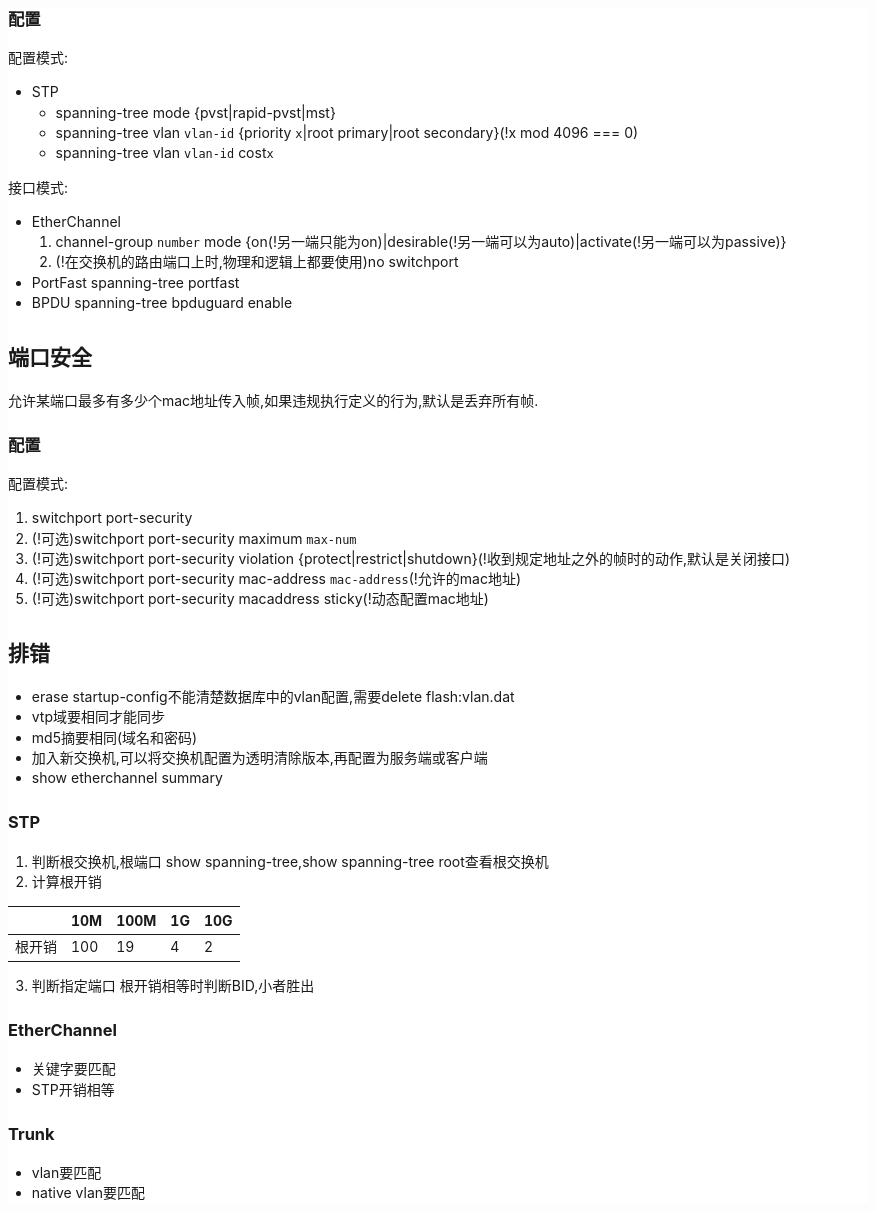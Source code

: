 ### 配置
配置模式:
- STP
  - spanning-tree mode {pvst|rapid-pvst|mst}
  - spanning-tree vlan `vlan-id` {priority `x`|root primary|root secondary}(!x mod 4096 === 0)
  - spanning-tree vlan `vlan-id` cost`x`

接口模式:
- EtherChannel
   1. channel-group `number` mode {on(!另一端只能为on)|desirable(!另一端可以为auto)|activate(!另一端可以为passive)}
   2. (!在交换机的路由端口上时,物理和逻辑上都要使用)no switchport
- PortFast
   spanning-tree portfast
- BPDU
   spanning-tree bpduguard enable

## 端口安全
允许某端口最多有多少个mac地址传入帧,如果违规执行定义的行为,默认是丢弃所有帧.

### 配置
配置模式:
1. switchport port-security
2. (!可选)switchport port-security maximum `max-num`
3. (!可选)switchport port-security violation {protect|restrict|shutdown}(!收到规定地址之外的帧时的动作,默认是关闭接口)
4. (!可选)switchport port-security mac-address `mac-address`(!允许的mac地址)
5. (!可选)switchport port-security macaddress sticky(!动态配置mac地址)

## 排错
- erase startup-config不能清楚数据库中的vlan配置,需要delete flash:vlan.dat
- vtp域要相同才能同步
- md5摘要相同(域名和密码)
- 加入新交换机,可以将交换机配置为透明清除版本,再配置为服务端或客户端
- show etherchannel summary
### STP
1. 判断根交换机,根端口
show spanning-tree,show spanning-tree root查看根交换机
2. 计算根开销

|        | 10M | 100M | 1G  | 10G |
| ------ | --- | ---- | --- | --- |
| 根开销 | 100 | 19   | 4   | 2   |
3. 判断指定端口
根开销相等时判断BID,小者胜出
### EtherChannel
- 关键字要匹配
- STP开销相等

### Trunk
- vlan要匹配
- native vlan要匹配
